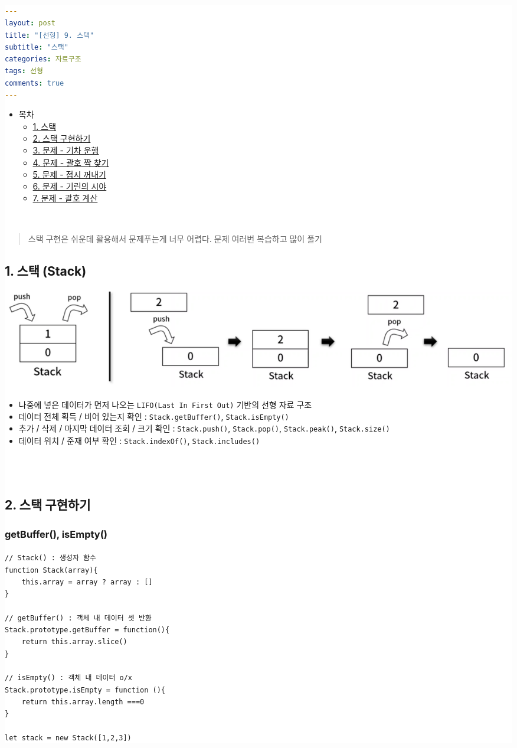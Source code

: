 ```yaml
---
layout: post
title: "[선형] 9. 스택"
subtitle: "스택"
categories: 자료구조
tags: 선형
comments: true
---
```


- 목차
  - [1. 스택](#)
  - [2. 스택 구현하기](#)
  - [3. 문제 - 기차 운행](#)
  - [4. 문제 - 괄호 짝 찾기](#)
  - [5. 문제 - 접시 꺼내기](#)
  - [6. 문제 - 기린의 시야](#)
  - [7. 문제 - 괄호 계산](#)

<br>

> 스택 구현은 쉬운데 활용해서 문제푸는게 너무 어렵다. 문제 여러번 복습하고 많이 풀기

## 1. 스택 (Stack)

![스택](/assets/img/study/스택.png)<br>

- 나중에 넣은 데이터가 먼저 나오는 `LIFO(Last In First Out)` 기반의 선형 자료 구조
- 데이터 전체 획득 / 비어 있는지 확인 : `Stack.getBuffer()`, `Stack.isEmpty()`
- 추가 / 삭제 / 마지막 데이터 조회 / 크기 확인 : `Stack.push()`, `Stack.pop()`, `Stack.peak()`, `Stack.size()`
- 데이터 위치 / 준재 여부 확인 : `Stack.indexOf()`, `Stack.includes()`

<br><br>

## 2. 스택 구현하기

### getBuffer(), isEmpty()

```
// Stack() : 생성자 함수
function Stack(array){
    this.array = array ? array : []
}

// getBuffer() : 객체 내 데이터 셋 반환
Stack.prototype.getBuffer = function(){
    return this.array.slice()
}

// isEmpty() : 객체 내 데이터 o/x
Stack.prototype.isEmpty = function (){
    return this.array.length ===0
}

let stack = new Stack([1,2,3])
```